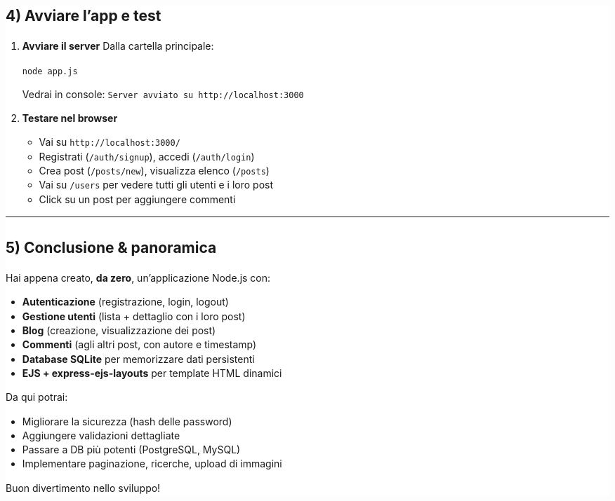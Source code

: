 
## 4) Avviare l’app e test

1. **Avviare il server**
   Dalla cartella principale:

   ```bash
   node app.js
   ```

   Vedrai in console: `Server avviato su http://localhost:3000`

2. **Testare nel browser**

   * Vai su `http://localhost:3000/`
   * Registrati (`/auth/signup`), accedi (`/auth/login`)
   * Crea post (`/posts/new`), visualizza elenco (`/posts`)
   * Vai su `/users` per vedere tutti gli utenti e i loro post
   * Click su un post per aggiungere commenti

---

## 5) Conclusione & panoramica

Hai appena creato, **da zero**, un’applicazione Node.js con:

* **Autenticazione** (registrazione, login, logout)
* **Gestione utenti** (lista + dettaglio con i loro post)
* **Blog** (creazione, visualizzazione dei post)
* **Commenti** (agli altri post, con autore e timestamp)
* **Database SQLite** per memorizzare dati persistenti
* **EJS + express-ejs-layouts** per template HTML dinamici

Da qui potrai:

* Migliorare la sicurezza (hash delle password)
* Aggiungere validazioni dettagliate
* Passare a DB più potenti (PostgreSQL, MySQL)
* Implementare paginazione, ricerche, upload di immagini

Buon divertimento nello sviluppo!
